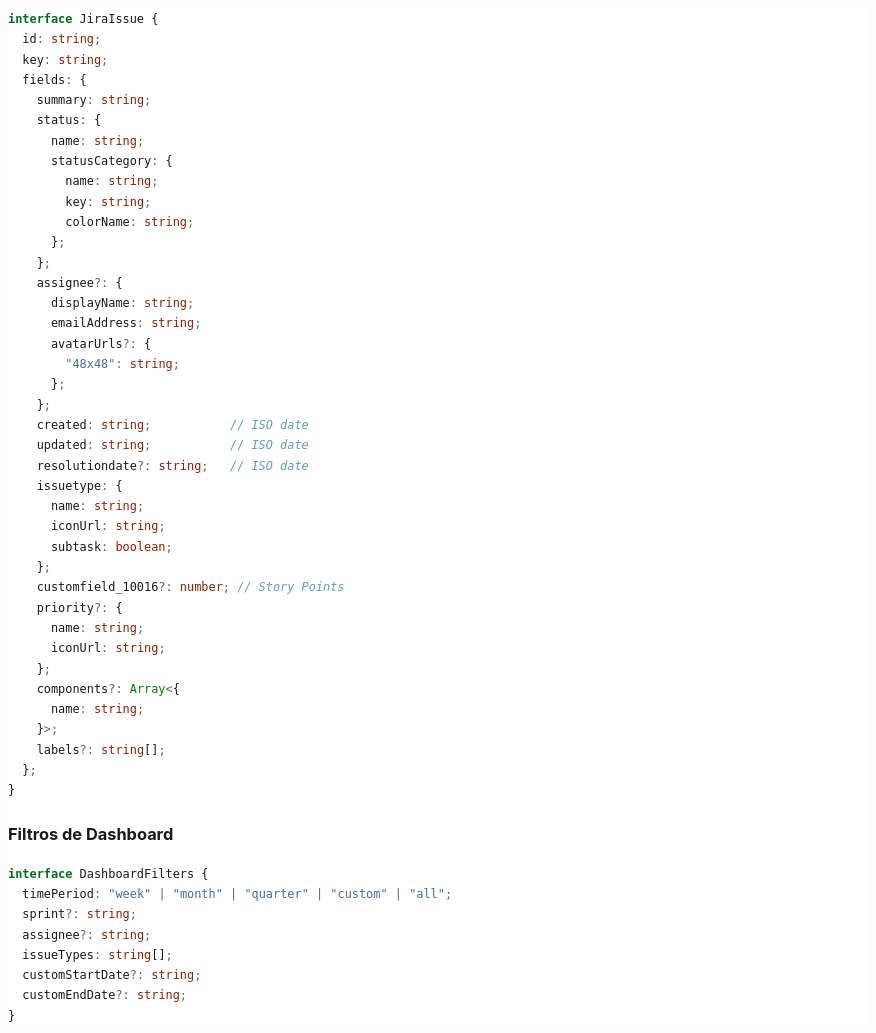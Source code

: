 ```typescript
interface JiraIssue {
  id: string;
  key: string;
  fields: {
    summary: string;
    status: {
      name: string;
      statusCategory: {
        name: string;
        key: string;
        colorName: string;
      };
    };
    assignee?: {
      displayName: string;
      emailAddress: string;
      avatarUrls?: {
        "48x48": string;
      };
    };
    created: string;           // ISO date
    updated: string;           // ISO date  
    resolutiondate?: string;   // ISO date
    issuetype: {
      name: string;
      iconUrl: string;
      subtask: boolean;
    };
    customfield_10016?: number; // Story Points
    priority?: {
      name: string;
      iconUrl: string;
    };
    components?: Array<{
      name: string;
    }>;
    labels?: string[];
  };
}
```

### **Filtros de Dashboard**

```typescript
interface DashboardFilters {
  timePeriod: "week" | "month" | "quarter" | "custom" | "all";
  sprint?: string;
  assignee?: string;
  issueTypes: string[];
  customStartDate?: string;
  customEndDate?: string;
}
```
